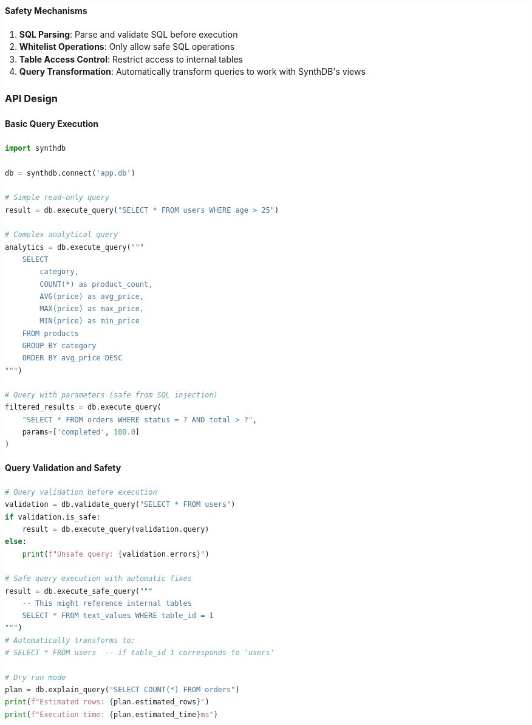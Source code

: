#### Safety Mechanisms
1. **SQL Parsing**: Parse and validate SQL before execution
2. **Whitelist Operations**: Only allow safe SQL operations
3. **Table Access Control**: Restrict access to internal tables
4. **Query Transformation**: Automatically transform queries to work with SynthDB's views

### API Design

#### Basic Query Execution

```python
import synthdb

db = synthdb.connect('app.db')

# Simple read-only query
result = db.execute_query("SELECT * FROM users WHERE age > 25")

# Complex analytical query
analytics = db.execute_query("""
    SELECT 
        category,
        COUNT(*) as product_count,
        AVG(price) as avg_price,
        MAX(price) as max_price,
        MIN(price) as min_price
    FROM products 
    GROUP BY category
    ORDER BY avg_price DESC
""")

# Query with parameters (safe from SQL injection)
filtered_results = db.execute_query(
    "SELECT * FROM orders WHERE status = ? AND total > ?",
    params=['completed', 100.0]
)
```

#### Query Validation and Safety

```python
# Query validation before execution
validation = db.validate_query("SELECT * FROM users")
if validation.is_safe:
    result = db.execute_query(validation.query)
else:
    print(f"Unsafe query: {validation.errors}")

# Safe query execution with automatic fixes
result = db.execute_safe_query("""
    -- This might reference internal tables
    SELECT * FROM text_values WHERE table_id = 1
""")
# Automatically transforms to:
# SELECT * FROM users  -- if table_id 1 corresponds to 'users'

# Dry run mode
plan = db.explain_query("SELECT COUNT(*) FROM orders")
print(f"Estimated rows: {plan.estimated_rows}")
print(f"Execution time: {plan.estimated_time}ms")
```
